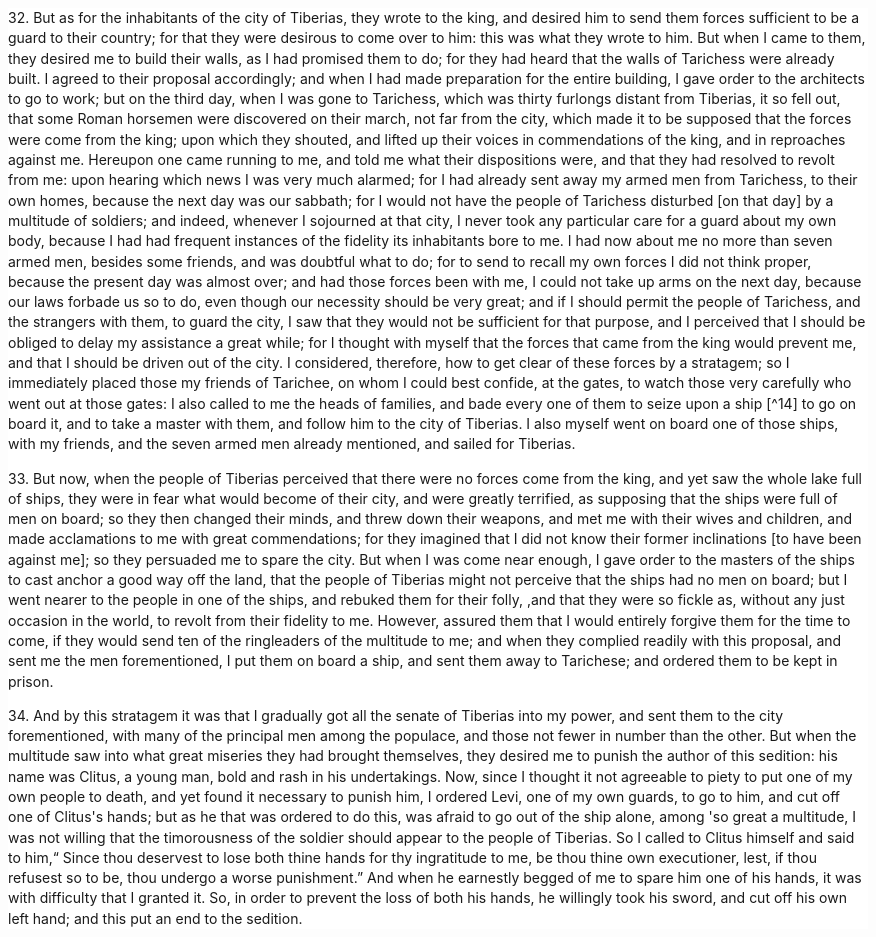 <a id="v1_32"></a>32\. But as for the inhabitants of the city of Tiberias, they wrote to the king, and desired him to send them forces sufficient to be a guard to their country; for that they were desirous to come over to him: this was what they wrote to him. But when I came to them, they desired me to build their walls, as I had promised them to do; for they had heard that the walls of Tarichess were already built. I agreed to their proposal accordingly; and when I had made preparation for the entire building, I gave order to the architects to go to work; but on the third day, when I was gone to Tarichess, which was thirty furlongs distant from Tiberias, it so fell out, that some Roman horsemen were discovered on their march, not far from the city, which made it to be supposed that the forces were come from the king; upon which they shouted, and lifted up their voices in commendations of the king, and in reproaches against me. Hereupon one came running to me, and told me what their dispositions were, and that they had resolved to revolt from me: upon hearing which news I was very much alarmed; for I had already sent away my armed men from Tarichess, to their own homes, because the next day was our sabbath; for I would not have the people of Tarichess disturbed \[on that day\] by a multitude of soldiers; and indeed, whenever I sojourned at that city, I never took any particular care for a guard about my own body, because I had had frequent instances of the fidelity its inhabitants bore to me. I had now about me no more than seven armed men, besides some friends, and was doubtful what to do; for to send to recall my own forces I did not think proper, because the present day was almost over; and had those forces been with me, I could not take up arms on the next day, because our laws forbade us so to do, even though our necessity should be very great; and if I should permit the people of Tarichess, and the strangers with them, to guard the city, I saw that they would not be sufficient for that purpose, and I perceived that I should be obliged to delay my assistance a great while; for I thought with myself that the forces that came from the king would prevent me, and that I should be driven out of the city. I considered, therefore, how to get clear of these forces by a stratagem; so I immediately placed those my friends of Tarichee, on whom I could best confide, at the gates, to watch those very carefully who went out at those gates: I also called to me the heads of families, and bade every one of them to seize upon a ship [^14] to go on board it, and to take a master with them, and follow him to the city of Tiberias. I also myself went on board one of those ships, with my friends, and the seven armed men already mentioned, and sailed for Tiberias.

<a id="v1_33"></a>33\. But now, when the people of Tiberias perceived that there were no forces come from the king, and yet saw the whole lake full of ships, they were in fear what would become of their city, and were greatly terrified, as supposing that the ships were full of men on board; so they then changed their minds, and threw down their weapons, and met me with their wives and children, and made acclamations to me with great commendations; for they imagined that I did not know their former inclinations \[to have been against me\]; so they persuaded me to spare the city. But when I was come near enough, I gave order to the masters of the ships to cast anchor a good way off the land, that the people of Tiberias might not perceive that the ships had no men on board; but I went nearer to the people in one of the ships, and rebuked them for their folly, ,and that they were so fickle as, without any just occasion in the world, to revolt from their fidelity to me. However, assured them that I would entirely forgive them for the time to come, if they would send ten of the ringleaders of the multitude to me; and when they complied readily with this proposal, and sent me the men forementioned, I put them on board a ship, and sent them away to Tarichese; and ordered them to be kept in prison.

<a id="v1_34"></a>34\. And by this stratagem it was that I gradually got all the senate of Tiberias into my power, and sent them to the city forementioned, with many of the principal men among the populace, and those not fewer in number than the other. But when the multitude saw into what great miseries they had brought themselves, they desired me to punish the author of this sedition: his name was Clitus, a young man, bold and rash in his undertakings. Now, since I thought it not agreeable to piety to put one of my own people to death, and yet found it necessary to punish him, I ordered Levi, one of my own guards, to go to him, and cut off one of Clitus's hands; but as he that was ordered to do this, was afraid to go out of the ship alone, among 'so great a multitude, I was not willing that the timorousness of the soldier should appear to the people of Tiberias. So I called to Clitus himself and said to him,“ Since thou deservest to lose both thine hands for thy ingratitude to me, be thou thine own executioner, lest, if thou refusest so to be, thou undergo a worse punishment.” And when he earnestly begged of me to spare him one of his hands, it was with difficulty that I granted it. So, in order to prevent the loss of both his hands, he willingly took his sword, and cut off his own left hand; and this put an end to the sedition.
